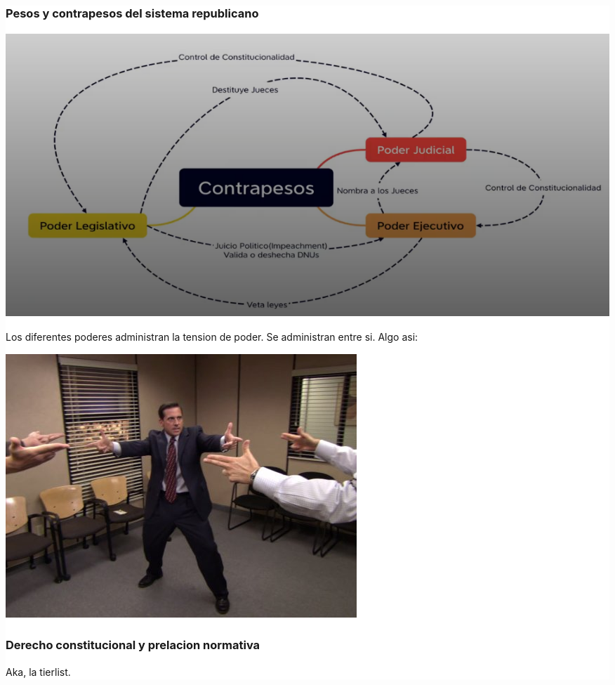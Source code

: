 ### Pesos y contrapesos del sistema republicano

![Contrapesos](imagenes/Contrapesos.png)

Los diferentes poderes administran la tension de poder. Se administran entre si. Algo asi:

![metafora](imagenes/contrapesos-metafora.jpg)

### Derecho constitucional y prelacion normativa

Aka, la tierlist.
